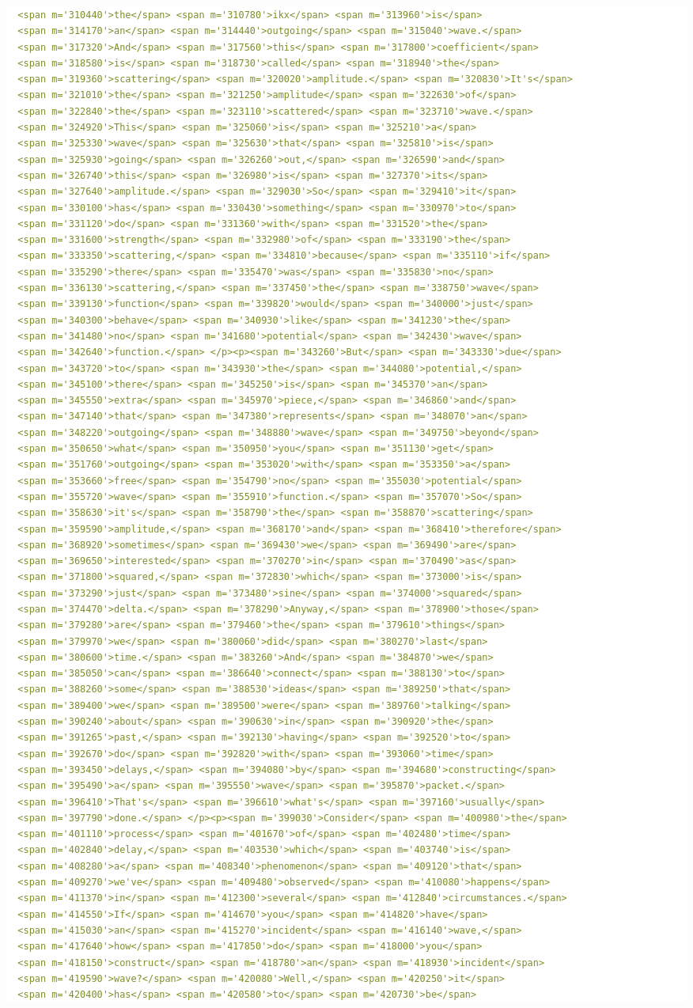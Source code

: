 ```yaml
  <span m='310440'>the</span> <span m='310780'>ikx</span> <span m='313960'>is</span>
  <span m='314170'>an</span> <span m='314440'>outgoing</span> <span m='315040'>wave.</span>
  <span m='317320'>And</span> <span m='317560'>this</span> <span m='317800'>coefficient</span>
  <span m='318580'>is</span> <span m='318730'>called</span> <span m='318940'>the</span>
  <span m='319360'>scattering</span> <span m='320020'>amplitude.</span> <span m='320830'>It's</span>
  <span m='321010'>the</span> <span m='321250'>amplitude</span> <span m='322630'>of</span>
  <span m='322840'>the</span> <span m='323110'>scattered</span> <span m='323710'>wave.</span>
  <span m='324920'>This</span> <span m='325060'>is</span> <span m='325210'>a</span>
  <span m='325330'>wave</span> <span m='325630'>that</span> <span m='325810'>is</span>
  <span m='325930'>going</span> <span m='326260'>out,</span> <span m='326590'>and</span>
  <span m='326740'>this</span> <span m='326980'>is</span> <span m='327370'>its</span>
  <span m='327640'>amplitude.</span> <span m='329030'>So</span> <span m='329410'>it</span>
  <span m='330100'>has</span> <span m='330430'>something</span> <span m='330970'>to</span>
  <span m='331120'>do</span> <span m='331360'>with</span> <span m='331520'>the</span>
  <span m='331600'>strength</span> <span m='332980'>of</span> <span m='333190'>the</span>
  <span m='333350'>scattering,</span> <span m='334810'>because</span> <span m='335110'>if</span>
  <span m='335290'>there</span> <span m='335470'>was</span> <span m='335830'>no</span>
  <span m='336130'>scattering,</span> <span m='337450'>the</span> <span m='338750'>wave</span>
  <span m='339130'>function</span> <span m='339820'>would</span> <span m='340000'>just</span>
  <span m='340300'>behave</span> <span m='340930'>like</span> <span m='341230'>the</span>
  <span m='341480'>no</span> <span m='341680'>potential</span> <span m='342430'>wave</span>
  <span m='342640'>function.</span> </p><p><span m='343260'>But</span> <span m='343330'>due</span>
  <span m='343720'>to</span> <span m='343930'>the</span> <span m='344080'>potential,</span>
  <span m='345100'>there</span> <span m='345250'>is</span> <span m='345370'>an</span>
  <span m='345550'>extra</span> <span m='345970'>piece,</span> <span m='346860'>and</span>
  <span m='347140'>that</span> <span m='347380'>represents</span> <span m='348070'>an</span>
  <span m='348220'>outgoing</span> <span m='348880'>wave</span> <span m='349750'>beyond</span>
  <span m='350650'>what</span> <span m='350950'>you</span> <span m='351130'>get</span>
  <span m='351760'>outgoing</span> <span m='353020'>with</span> <span m='353350'>a</span>
  <span m='353660'>free</span> <span m='354790'>no</span> <span m='355030'>potential</span>
  <span m='355720'>wave</span> <span m='355910'>function.</span> <span m='357070'>So</span>
  <span m='358630'>it's</span> <span m='358790'>the</span> <span m='358870'>scattering</span>
  <span m='359590'>amplitude,</span> <span m='368170'>and</span> <span m='368410'>therefore</span>
  <span m='368920'>sometimes</span> <span m='369430'>we</span> <span m='369490'>are</span>
  <span m='369650'>interested</span> <span m='370270'>in</span> <span m='370490'>as</span>
  <span m='371800'>squared,</span> <span m='372830'>which</span> <span m='373000'>is</span>
  <span m='373290'>just</span> <span m='373480'>sine</span> <span m='374000'>squared</span>
  <span m='374470'>delta.</span> <span m='378290'>Anyway,</span> <span m='378900'>those</span>
  <span m='379280'>are</span> <span m='379460'>the</span> <span m='379610'>things</span>
  <span m='379970'>we</span> <span m='380060'>did</span> <span m='380270'>last</span>
  <span m='380600'>time.</span> <span m='383260'>And</span> <span m='384870'>we</span>
  <span m='385050'>can</span> <span m='386640'>connect</span> <span m='388130'>to</span>
  <span m='388260'>some</span> <span m='388530'>ideas</span> <span m='389250'>that</span>
  <span m='389400'>we</span> <span m='389500'>were</span> <span m='389760'>talking</span>
  <span m='390240'>about</span> <span m='390630'>in</span> <span m='390920'>the</span>
  <span m='391265'>past,</span> <span m='392130'>having</span> <span m='392520'>to</span>
  <span m='392670'>do</span> <span m='392820'>with</span> <span m='393060'>time</span>
  <span m='393450'>delays,</span> <span m='394080'>by</span> <span m='394680'>constructing</span>
  <span m='395490'>a</span> <span m='395550'>wave</span> <span m='395870'>packet.</span>
  <span m='396410'>That's</span> <span m='396610'>what's</span> <span m='397160'>usually</span>
  <span m='397790'>done.</span> </p><p><span m='399030'>Consider</span> <span m='400980'>the</span>
  <span m='401110'>process</span> <span m='401670'>of</span> <span m='402480'>time</span>
  <span m='402840'>delay,</span> <span m='403530'>which</span> <span m='403740'>is</span>
  <span m='408280'>a</span> <span m='408340'>phenomenon</span> <span m='409120'>that</span>
  <span m='409270'>we've</span> <span m='409480'>observed</span> <span m='410080'>happens</span>
  <span m='411370'>in</span> <span m='412300'>several</span> <span m='412840'>circumstances.</span>
  <span m='414550'>If</span> <span m='414670'>you</span> <span m='414820'>have</span>
  <span m='415030'>an</span> <span m='415270'>incident</span> <span m='416140'>wave,</span>
  <span m='417640'>how</span> <span m='417850'>do</span> <span m='418000'>you</span>
  <span m='418150'>construct</span> <span m='418780'>an</span> <span m='418930'>incident</span>
  <span m='419590'>wave?</span> <span m='420080'>Well,</span> <span m='420250'>it</span>
  <span m='420400'>has</span> <span m='420580'>to</span> <span m='420730'>be</span>
```